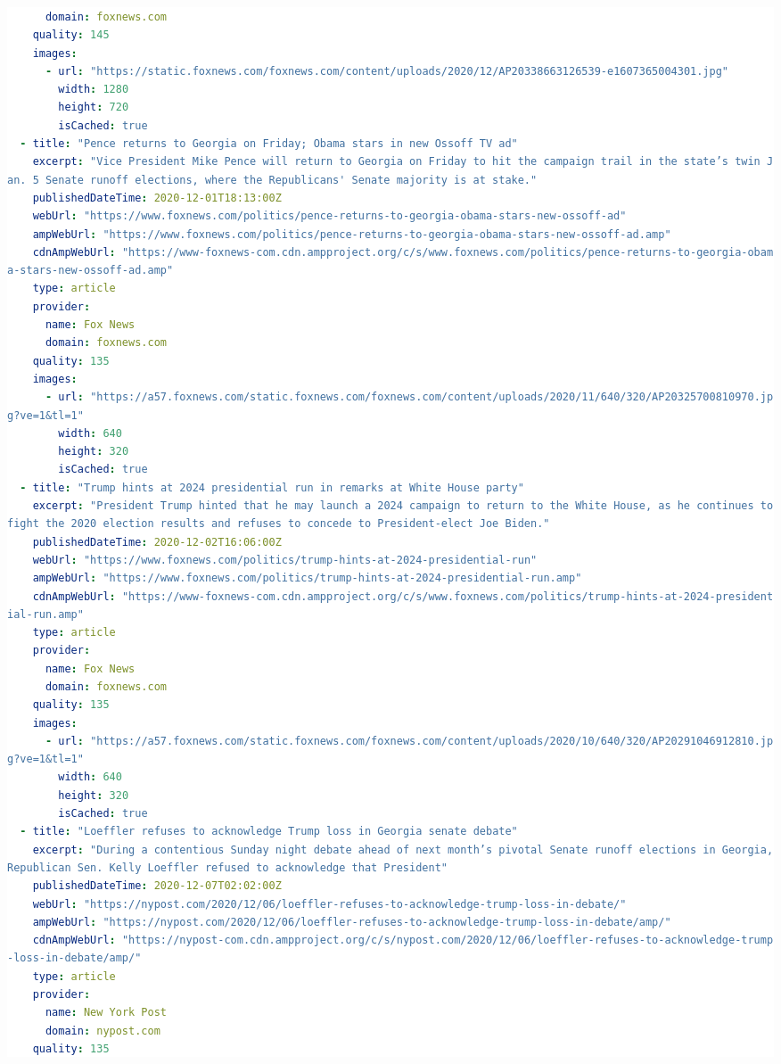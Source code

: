 ```yaml
      domain: foxnews.com
    quality: 145
    images:
      - url: "https://static.foxnews.com/foxnews.com/content/uploads/2020/12/AP20338663126539-e1607365004301.jpg"
        width: 1280
        height: 720
        isCached: true
  - title: "Pence returns to Georgia on Friday; Obama stars in new Ossoff TV ad"
    excerpt: "Vice President Mike Pence will return to Georgia on Friday to hit the campaign trail in the state’s twin Jan. 5 Senate runoff elections, where the Republicans' Senate majority is at stake."
    publishedDateTime: 2020-12-01T18:13:00Z
    webUrl: "https://www.foxnews.com/politics/pence-returns-to-georgia-obama-stars-new-ossoff-ad"
    ampWebUrl: "https://www.foxnews.com/politics/pence-returns-to-georgia-obama-stars-new-ossoff-ad.amp"
    cdnAmpWebUrl: "https://www-foxnews-com.cdn.ampproject.org/c/s/www.foxnews.com/politics/pence-returns-to-georgia-obama-stars-new-ossoff-ad.amp"
    type: article
    provider:
      name: Fox News
      domain: foxnews.com
    quality: 135
    images:
      - url: "https://a57.foxnews.com/static.foxnews.com/foxnews.com/content/uploads/2020/11/640/320/AP20325700810970.jpg?ve=1&tl=1"
        width: 640
        height: 320
        isCached: true
  - title: "Trump hints at 2024 presidential run in remarks at White House party"
    excerpt: "President Trump hinted that he may launch a 2024 campaign to return to the White House, as he continues to fight the 2020 election results and refuses to concede to President-elect Joe Biden."
    publishedDateTime: 2020-12-02T16:06:00Z
    webUrl: "https://www.foxnews.com/politics/trump-hints-at-2024-presidential-run"
    ampWebUrl: "https://www.foxnews.com/politics/trump-hints-at-2024-presidential-run.amp"
    cdnAmpWebUrl: "https://www-foxnews-com.cdn.ampproject.org/c/s/www.foxnews.com/politics/trump-hints-at-2024-presidential-run.amp"
    type: article
    provider:
      name: Fox News
      domain: foxnews.com
    quality: 135
    images:
      - url: "https://a57.foxnews.com/static.foxnews.com/foxnews.com/content/uploads/2020/10/640/320/AP20291046912810.jpg?ve=1&tl=1"
        width: 640
        height: 320
        isCached: true
  - title: "Loeffler refuses to acknowledge Trump loss in Georgia senate debate"
    excerpt: "During a contentious Sunday night debate ahead of next month’s pivotal Senate runoff elections in Georgia, Republican Sen. Kelly Loeffler refused to acknowledge that President"
    publishedDateTime: 2020-12-07T02:02:00Z
    webUrl: "https://nypost.com/2020/12/06/loeffler-refuses-to-acknowledge-trump-loss-in-debate/"
    ampWebUrl: "https://nypost.com/2020/12/06/loeffler-refuses-to-acknowledge-trump-loss-in-debate/amp/"
    cdnAmpWebUrl: "https://nypost-com.cdn.ampproject.org/c/s/nypost.com/2020/12/06/loeffler-refuses-to-acknowledge-trump-loss-in-debate/amp/"
    type: article
    provider:
      name: New York Post
      domain: nypost.com
    quality: 135
```